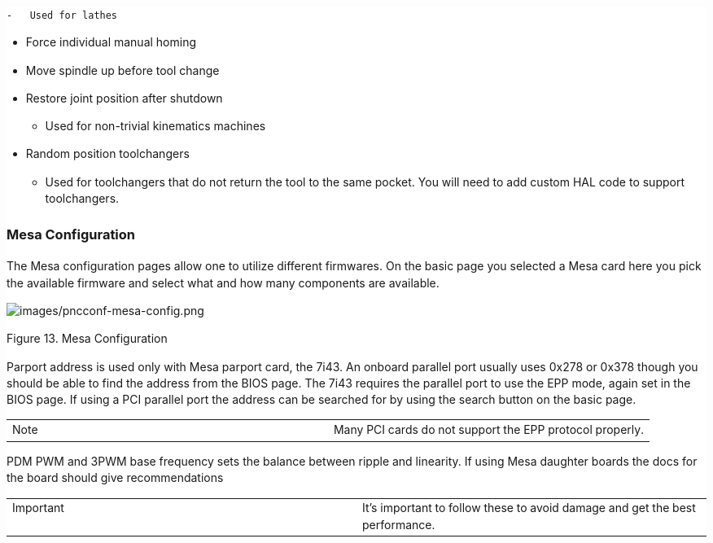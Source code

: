     -   Used for lathes

-   Force individual manual homing

-   Move spindle up before tool change

-   Restore joint position after shutdown

    -   Used for non-trivial kinematics machines

-   Random position toolchangers

    -   Used for toolchangers that do not return the tool to the same pocket. You will need to add custom HAL code to support toolchangers.

### Mesa Configuration

The Mesa configuration pages allow one to utilize different firmwares. On the basic page you selected a Mesa card here you pick the available firmware and select what and how many components are available.

![images/pncconf-mesa-config.png]()

Figure 13. Mesa Configuration

Parport address is used only with Mesa parport card, the 7i43. An onboard parallel port usually uses 0x278 or 0x378 though you should be able to find the address from the BIOS page. The 7i43 requires the parallel port to use the EPP mode, again set in the BIOS page. If using a PCI parallel port the address can be searched for by using the search button on the basic page.

<table>
<colgroup>
<col width="50%" />
<col width="50%" />
</colgroup>
<tbody>
<tr class="odd">
<td align="left"><div class="title">
Note
</div></td>
<td align="left">Many PCI cards do not support the EPP protocol properly.</td>
</tr>
</tbody>
</table>

PDM PWM and 3PWM base frequency sets the balance between ripple and linearity. If using Mesa daughter boards the docs for the board should give recommendations

<table>
<colgroup>
<col width="50%" />
<col width="50%" />
</colgroup>
<tbody>
<tr class="odd">
<td align="left"><div class="title">
Important
</div></td>
<td align="left">It’s important to follow these to avoid damage and get the best performance.</td>
</tr>
</tbody>
</table>
